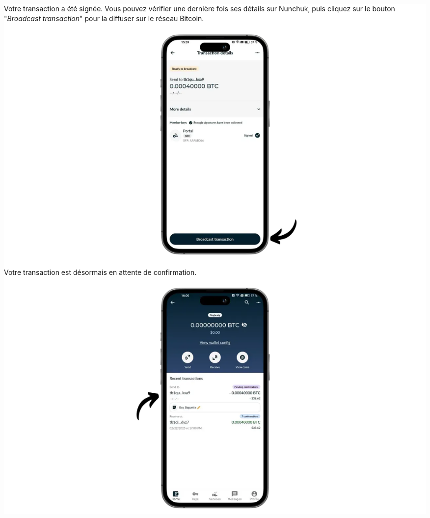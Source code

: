 Votre transaction a été signée. Vous pouvez vérifier une dernière fois ses détails sur Nunchuk, puis cliquez sur le bouton "*Broadcast transaction*" pour la diffuser sur le réseau Bitcoin.

![Image](assets/fr/45.webp)

Votre transaction est désormais en attente de confirmation.

![Image](assets/fr/46.webp)
